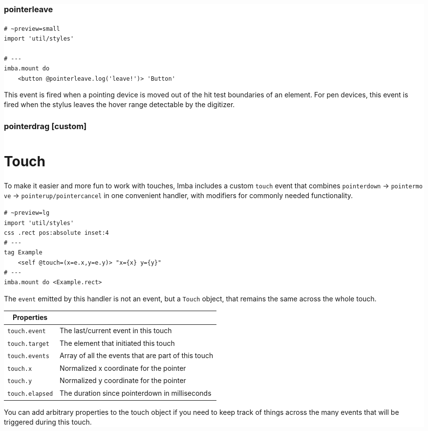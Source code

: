 

### pointerleave
```imba
# ~preview=small
import 'util/styles'

# ---
imba.mount do
	<button @pointerleave.log('leave!')> 'Button'
```
This event is fired when a pointing device is moved out of the hit test boundaries of an element. For pen devices, this event is fired when the stylus leaves the hover range detectable by the digitizer.

### pointerdrag [custom]

# Touch

To make it easier and more fun to work with touches, Imba includes a custom `touch` event that combines `pointerdown` -> `pointermove` -> `pointerup/pointercancel` in one convenient handler, with modifiers for commonly needed functionality.

```imba
# ~preview=lg
import 'util/styles'
css .rect pos:absolute inset:4
# ---
tag Example
	<self @touch=(x=e.x,y=e.y)> "x={x} y={y}"
# ---
imba.mount do <Example.rect>
```

The `event` emitted by this handler is not an event, but a `Touch` object, that remains the same across the whole touch. 

| Properties  |  |
| --- | --- |
| `touch.event` | The last/current event in this touch |
| `touch.target` | The element that initiated this touch |
| `touch.events` | Array of all the events that are part of this touch |
| `touch.x` | Normalized x coordinate for the pointer |
| `touch.y` | Normalized y coordinate for the pointer |
| `touch.elapsed` | The duration since pointerdown in milliseconds |


You can add arbitrary properties to the touch object if you need to keep track of things across the many events that will be triggered during this touch.
